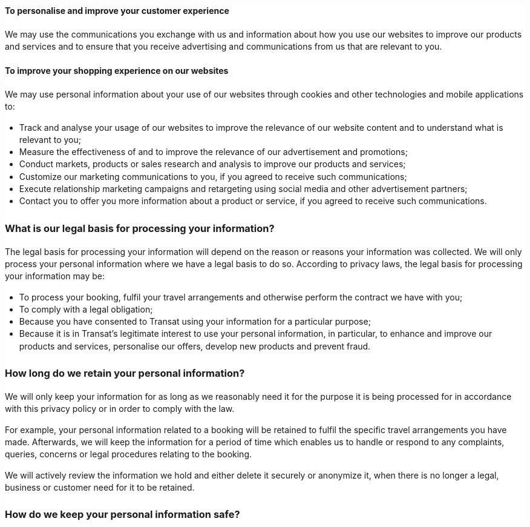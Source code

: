 #### **To personalise and improve your customer experience**

We may use the communications you exchange with us and information about how you use our websites to improve our products and services and to ensure that you receive advertising and communications from us that are relevant to you.

#### **To improve your shopping experience on our websites**

We may use personal information about your use of our websites through cookies and other technologies and mobile applications to:

  * Track and analyse your usage of our websites to improve the relevance of our website content and to understand what is relevant to you;
  * Measure the effectiveness of and to improve the relevance of our advertisement and promotions;
  * Conduct markets, products or sales research and analysis to improve our products and services;
  * Customize our marketing communications to you, if you agreed to receive such communications; 
  * Execute relationship marketing campaigns and retargeting using social media and other advertisement partners; 
  * Contact you to offer you more information about a product or service, if you agreed to receive such communications. 



### What is our legal basis for processing your information?

The legal basis for processing your information will depend on the reason or reasons your information was collected. We will only process your personal information where we have a legal basis to do so. According to privacy laws, the legal basis for processing your information may be:

  * To process your booking, fulfil your travel arrangements and otherwise perform the contract we have with you;
  * To comply with a legal obligation;
  * Because you have consented to Transat using your information for a particular purpose;
  * Because it is in Transat’s legitimate interest to use your personal information, in particular, to enhance and improve our products and services, personalise our offers, develop new products and prevent fraud. 



### How long do we retain your personal information?

We will only keep your information for as long as we reasonably need it for the purpose it is being processed for in accordance with this privacy policy or in order to comply with the law. 

For example, your personal information related to a booking will be retained to fulfil the specific travel arrangements you have made. Afterwards, we will keep the information for a period of time which enables us to handle or respond to any complaints, queries, concerns or legal procedures relating to the booking. 

We will actively review the information we hold and either delete it securely or anonymize it, when there is no longer a legal, business or customer need for it to be retained.

### How do we keep your personal information safe?
